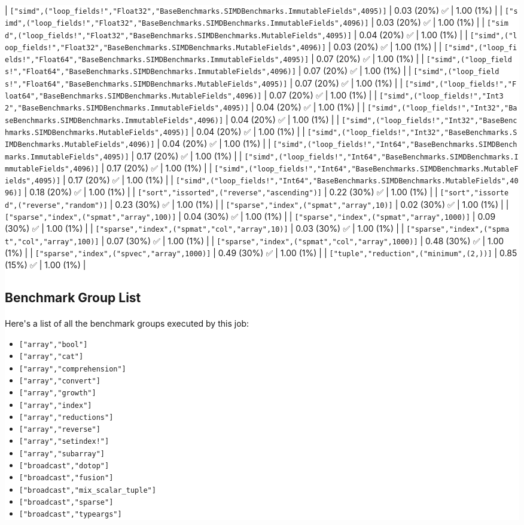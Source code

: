 | `["simd",("loop_fields!","Float32","BaseBenchmarks.SIMDBenchmarks.ImmutableFields",4095)]` | 0.03 (20%) :white_check_mark: | 1.00 (1%)  |
| `["simd",("loop_fields!","Float32","BaseBenchmarks.SIMDBenchmarks.ImmutableFields",4096)]` | 0.03 (20%) :white_check_mark: | 1.00 (1%)  |
| `["simd",("loop_fields!","Float32","BaseBenchmarks.SIMDBenchmarks.MutableFields",4095)]` | 0.04 (20%) :white_check_mark: | 1.00 (1%)  |
| `["simd",("loop_fields!","Float32","BaseBenchmarks.SIMDBenchmarks.MutableFields",4096)]` | 0.03 (20%) :white_check_mark: | 1.00 (1%)  |
| `["simd",("loop_fields!","Float64","BaseBenchmarks.SIMDBenchmarks.ImmutableFields",4095)]` | 0.07 (20%) :white_check_mark: | 1.00 (1%)  |
| `["simd",("loop_fields!","Float64","BaseBenchmarks.SIMDBenchmarks.ImmutableFields",4096)]` | 0.07 (20%) :white_check_mark: | 1.00 (1%)  |
| `["simd",("loop_fields!","Float64","BaseBenchmarks.SIMDBenchmarks.MutableFields",4095)]` | 0.07 (20%) :white_check_mark: | 1.00 (1%)  |
| `["simd",("loop_fields!","Float64","BaseBenchmarks.SIMDBenchmarks.MutableFields",4096)]` | 0.07 (20%) :white_check_mark: | 1.00 (1%)  |
| `["simd",("loop_fields!","Int32","BaseBenchmarks.SIMDBenchmarks.ImmutableFields",4095)]` | 0.04 (20%) :white_check_mark: | 1.00 (1%)  |
| `["simd",("loop_fields!","Int32","BaseBenchmarks.SIMDBenchmarks.ImmutableFields",4096)]` | 0.04 (20%) :white_check_mark: | 1.00 (1%)  |
| `["simd",("loop_fields!","Int32","BaseBenchmarks.SIMDBenchmarks.MutableFields",4095)]` | 0.04 (20%) :white_check_mark: | 1.00 (1%)  |
| `["simd",("loop_fields!","Int32","BaseBenchmarks.SIMDBenchmarks.MutableFields",4096)]` | 0.04 (20%) :white_check_mark: | 1.00 (1%)  |
| `["simd",("loop_fields!","Int64","BaseBenchmarks.SIMDBenchmarks.ImmutableFields",4095)]` | 0.17 (20%) :white_check_mark: | 1.00 (1%)  |
| `["simd",("loop_fields!","Int64","BaseBenchmarks.SIMDBenchmarks.ImmutableFields",4096)]` | 0.17 (20%) :white_check_mark: | 1.00 (1%)  |
| `["simd",("loop_fields!","Int64","BaseBenchmarks.SIMDBenchmarks.MutableFields",4095)]` | 0.17 (20%) :white_check_mark: | 1.00 (1%)  |
| `["simd",("loop_fields!","Int64","BaseBenchmarks.SIMDBenchmarks.MutableFields",4096)]` | 0.18 (20%) :white_check_mark: | 1.00 (1%)  |
| `["sort","issorted",("reverse","ascending")]` | 0.22 (30%) :white_check_mark: | 1.00 (1%)  |
| `["sort","issorted",("reverse","random")]` | 0.23 (30%) :white_check_mark: | 1.00 (1%)  |
| `["sparse","index",("spmat","array",10)]` | 0.02 (30%) :white_check_mark: | 1.00 (1%)  |
| `["sparse","index",("spmat","array",100)]` | 0.04 (30%) :white_check_mark: | 1.00 (1%)  |
| `["sparse","index",("spmat","array",1000)]` | 0.09 (30%) :white_check_mark: | 1.00 (1%)  |
| `["sparse","index",("spmat","col","array",10)]` | 0.03 (30%) :white_check_mark: | 1.00 (1%)  |
| `["sparse","index",("spmat","col","array",100)]` | 0.07 (30%) :white_check_mark: | 1.00 (1%)  |
| `["sparse","index",("spmat","col","array",1000)]` | 0.48 (30%) :white_check_mark: | 1.00 (1%)  |
| `["sparse","index",("spvec","array",1000)]` | 0.49 (30%) :white_check_mark: | 1.00 (1%)  |
| `["tuple","reduction",("minimum",(2,))]` | 0.85 (15%) :white_check_mark: | 1.00 (1%)  |

## Benchmark Group List

Here's a list of all the benchmark groups executed by this job:

- `["array","bool"]`
- `["array","cat"]`
- `["array","comprehension"]`
- `["array","convert"]`
- `["array","growth"]`
- `["array","index"]`
- `["array","reductions"]`
- `["array","reverse"]`
- `["array","setindex!"]`
- `["array","subarray"]`
- `["broadcast","dotop"]`
- `["broadcast","fusion"]`
- `["broadcast","mix_scalar_tuple"]`
- `["broadcast","sparse"]`
- `["broadcast","typeargs"]`